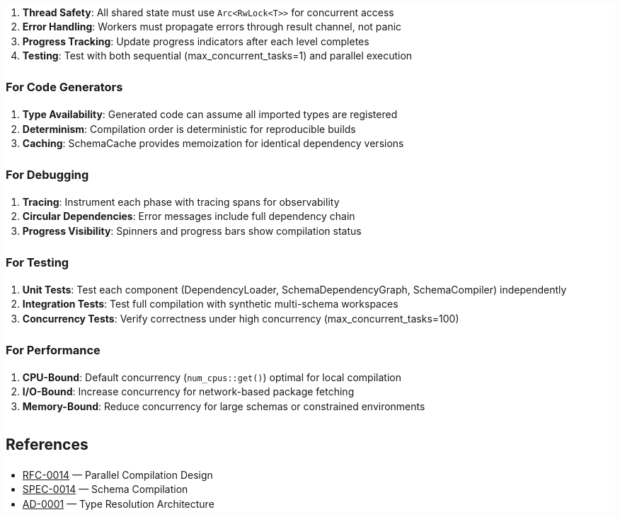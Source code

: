 1. **Thread Safety**: All shared state must use `Arc<RwLock<T>>` for concurrent access
2. **Error Handling**: Workers must propagate errors through result channel, not panic
3. **Progress Tracking**: Update progress indicators after each level completes
4. **Testing**: Test with both sequential (max_concurrent_tasks=1) and parallel execution

### For Code Generators

1. **Type Availability**: Generated code can assume all imported types are registered
2. **Determinism**: Compilation order is deterministic for reproducible builds
3. **Caching**: SchemaCache provides memoization for identical dependency versions

### For Debugging

1. **Tracing**: Instrument each phase with tracing spans for observability
2. **Circular Dependencies**: Error messages include full dependency chain
3. **Progress Visibility**: Spinners and progress bars show compilation status

### For Testing

1. **Unit Tests**: Test each component (DependencyLoader, SchemaDependencyGraph, SchemaCompiler) independently
2. **Integration Tests**: Test full compilation with synthetic multi-schema workspaces
3. **Concurrency Tests**: Verify correctness under high concurrency (max_concurrent_tasks=100)

### For Performance

1. **CPU-Bound**: Default concurrency (`num_cpus::get()`) optimal for local compilation
2. **I/O-Bound**: Increase concurrency for network-based package fetching
3. **Memory-Bound**: Reduce concurrency for large schemas or constrained environments

## References

- [RFC-0014](../rfc/RFC-0014.md) — Parallel Compilation Design
- [SPEC-0014](../spec/SPEC-0014.md) — Schema Compilation
- [AD-0001](../ad/AD-0001.md) — Type Resolution Architecture
